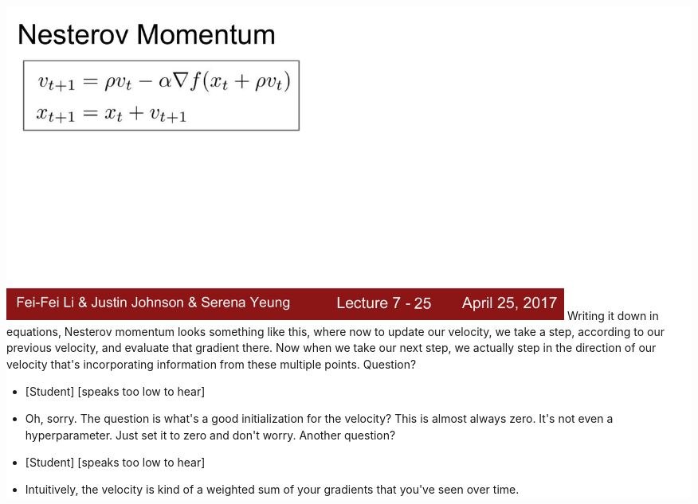 <img src="./pics/cs231n_2017_lecture7-25.jpg" width="700">
Writing it down in
equations, Nesterov momentum
looks something like this, where now
to update our velocity, we take a step,
according to our previous
velocity, and evaluate
that gradient there.
Now when we take our next step,
we actually step in the
direction of our velocity
that's incorporating information from
these multiple points.
Question?

- [Student] [speaks too low to hear]
- Oh, sorry.
The question is what's
a good initialization
for the velocity?
This is almost always zero.
It's not even a hyperparameter.
Just set it to zero and don't worry.
Another question?

- [Student] [speaks too low to hear]
- Intuitively, the velocity
is kind of a weighted sum
of your gradients that
you've seen over time.
